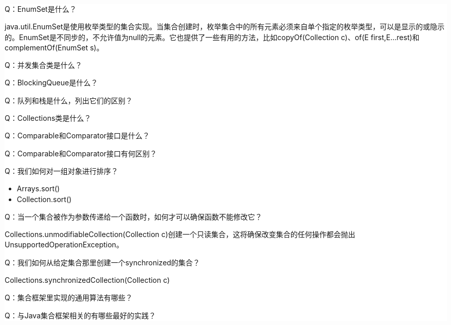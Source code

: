 Q：EnumSet是什么？

 java.util.EnumSet是使用枚举类型的集合实现。当集合创建时，枚举集合中的所有元素必须来自单个指定的枚举类型，可以是显示的或隐示的。EnumSet是不同步的，不允许值为null的元素。它也提供了一些有用的方法，比如copyOf(Collection c)、of(E first,E…rest)和complementOf(EnumSet s)。

Q：并发集合类是什么？

Q：BlockingQueue是什么？

Q：队列和栈是什么，列出它们的区别？

Q：Collections类是什么？

Q：Comparable和Comparator接口是什么？

Q：Comparable和Comparator接口有何区别？

Q：我们如何对一组对象进行排序？

- Arrays.sort()
- Collection.sort()

Q：当一个集合被作为参数传递给一个函数时，如何才可以确保函数不能修改它？

Collections.unmodifiableCollection(Collection c)创建一个只读集合，这将确保改变集合的任何操作都会抛出UnsupportedOperationException。

Q：我们如何从给定集合那里创建一个synchronized的集合？

Collections.synchronizedCollection(Collection c)

Q：集合框架里实现的通用算法有哪些？

Q：与Java集合框架相关的有哪些最好的实践？

